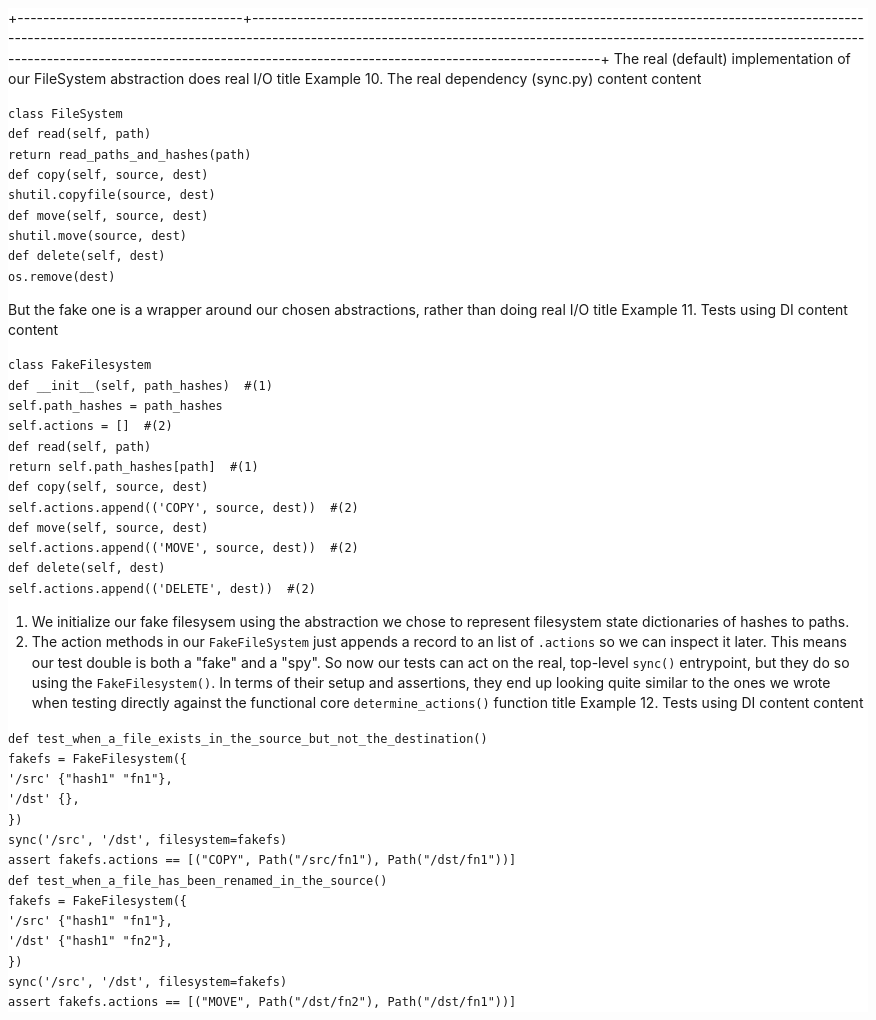 +-----------------------------------+--------------------------------------------------------------------------------------------------------------------------------------------------------------------------------------------------------------------------------------------------------------------------------------------------------------------------------+
The real (default) implementation of our FileSystem abstraction does real I/O
title
Example 10. The real dependency (sync.py)
content
content
``` highlight
class FileSystem
def read(self, path)
return read_paths_and_hashes(path)
def copy(self, source, dest)
shutil.copyfile(source, dest)
def move(self, source, dest)
shutil.move(source, dest)
def delete(self, dest)
os.remove(dest)
```
But the fake one is a wrapper around our chosen abstractions, rather than doing real I/O
title
Example 11. Tests using DI
content
content
``` highlight
class FakeFilesystem
def __init__(self, path_hashes)  #(1)
self.path_hashes = path_hashes
self.actions = []  #(2)
def read(self, path)
return self.path_hashes[path]  #(1)
def copy(self, source, dest)
self.actions.append(('COPY', source, dest))  #(2)
def move(self, source, dest)
self.actions.append(('MOVE', source, dest))  #(2)
def delete(self, dest)
self.actions.append(('DELETE', dest))  #(2)
```
1.  We initialize our fake filesysem using the abstraction we chose to represent filesystem state dictionaries of hashes to paths.
2.  The action methods in our `FakeFileSystem` just appends a record to an list of `.actions` so we can inspect it later. This means our test double is both a \"fake\" and a \"spy\".
So now our tests can act on the real, top-level `sync()` entrypoint, but they do so using the `FakeFilesystem()`. In terms of their setup and assertions, they end up looking quite similar to the ones we wrote when testing directly against the functional core `determine_actions()` function
title
Example 12. Tests using DI
content
content
``` highlight
def test_when_a_file_exists_in_the_source_but_not_the_destination()
fakefs = FakeFilesystem({
'/src' {"hash1" "fn1"},
'/dst' {},
})
sync('/src', '/dst', filesystem=fakefs)
assert fakefs.actions == [("COPY", Path("/src/fn1"), Path("/dst/fn1"))]
def test_when_a_file_has_been_renamed_in_the_source()
fakefs = FakeFilesystem({
'/src' {"hash1" "fn1"},
'/dst' {"hash1" "fn2"},
})
sync('/src', '/dst', filesystem=fakefs)
assert fakefs.actions == [("MOVE", Path("/dst/fn2"), Path("/dst/fn1"))]
```